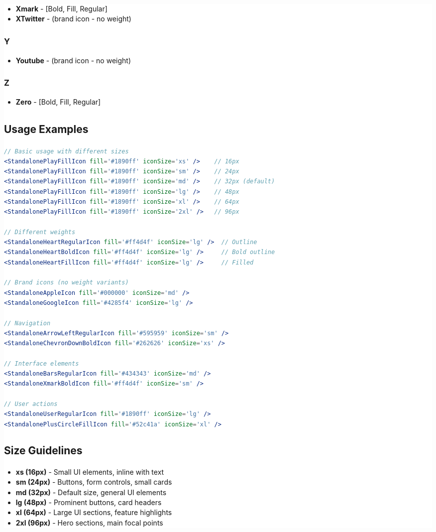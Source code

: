 - **Xmark** - [Bold, Fill, Regular]
- **XTwitter** - (brand icon - no weight)

### Y

- **Youtube** - (brand icon - no weight)

### Z

- **Zero** - [Bold, Fill, Regular]

## Usage Examples

```jsx
// Basic usage with different sizes
<StandalonePlayFillIcon fill='#1890ff' iconSize='xs' />    // 16px
<StandalonePlayFillIcon fill='#1890ff' iconSize='sm' />    // 24px
<StandalonePlayFillIcon fill='#1890ff' iconSize='md' />    // 32px (default)
<StandalonePlayFillIcon fill='#1890ff' iconSize='lg' />    // 48px
<StandalonePlayFillIcon fill='#1890ff' iconSize='xl' />    // 64px
<StandalonePlayFillIcon fill='#1890ff' iconSize='2xl' />   // 96px

// Different weights
<StandaloneHeartRegularIcon fill='#ff4d4f' iconSize='lg' />  // Outline
<StandaloneHeartBoldIcon fill='#ff4d4f' iconSize='lg' />     // Bold outline
<StandaloneHeartFillIcon fill='#ff4d4f' iconSize='lg' />     // Filled

// Brand icons (no weight variants)
<StandaloneAppleIcon fill='#000000' iconSize='md' />
<StandaloneGoogleIcon fill='#4285f4' iconSize='lg' />

// Navigation
<StandaloneArrowLeftRegularIcon fill='#595959' iconSize='sm' />
<StandaloneChevronDownBoldIcon fill='#262626' iconSize='xs' />

// Interface elements
<StandaloneBarsRegularIcon fill='#434343' iconSize='md' />
<StandaloneXmarkBoldIcon fill='#ff4d4f' iconSize='sm' />

// User actions
<StandaloneUserRegularIcon fill='#1890ff' iconSize='lg' />
<StandalonePlusCircleFillIcon fill='#52c41a' iconSize='xl' />
```

## Size Guidelines

- **xs (16px)** - Small UI elements, inline with text
- **sm (24px)** - Buttons, form controls, small cards
- **md (32px)** - Default size, general UI elements
- **lg (48px)** - Prominent buttons, card headers
- **xl (64px)** - Large UI sections, feature highlights
- **2xl (96px)** - Hero sections, main focal points
